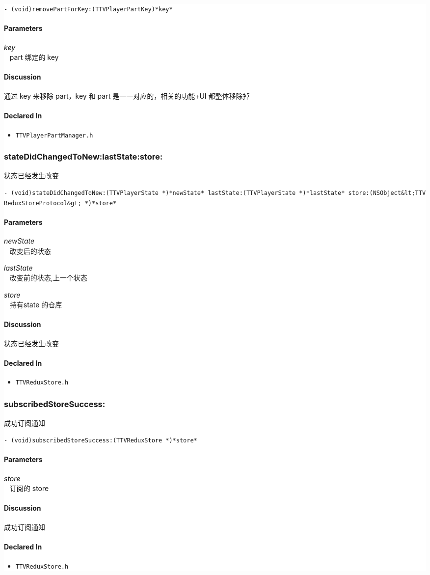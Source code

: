 `- (void)removePartForKey:(TTVPlayerPartKey)*key*`

#### Parameters

*key*  
&nbsp;&nbsp;&nbsp;part 绑定的 key  

#### Discussion
通过 key 来移除 part，key 和 part 是一一对应的，相关的功能+UI 都整体移除掉

#### Declared In
* `TTVPlayerPartManager.h`

<a name="//api/name/stateDidChangedToNew:lastState:store:" title="stateDidChangedToNew:lastState:store:"></a>
### stateDidChangedToNew:lastState:store:

状态已经发生改变

`- (void)stateDidChangedToNew:(TTVPlayerState *)*newState* lastState:(TTVPlayerState *)*lastState* store:(NSObject&lt;TTVReduxStoreProtocol&gt; *)*store*`

#### Parameters

*newState*  
&nbsp;&nbsp;&nbsp;改变后的状态  

*lastState*  
&nbsp;&nbsp;&nbsp;改变前的状态,上一个状态  

*store*  
&nbsp;&nbsp;&nbsp;持有state 的仓库  

#### Discussion
状态已经发生改变

#### Declared In
* `TTVReduxStore.h`

<a name="//api/name/subscribedStoreSuccess:" title="subscribedStoreSuccess:"></a>
### subscribedStoreSuccess:

成功订阅通知

`- (void)subscribedStoreSuccess:(TTVReduxStore *)*store*`

#### Parameters

*store*  
&nbsp;&nbsp;&nbsp;订阅的 store  

#### Discussion
成功订阅通知

#### Declared In
* `TTVReduxStore.h`
